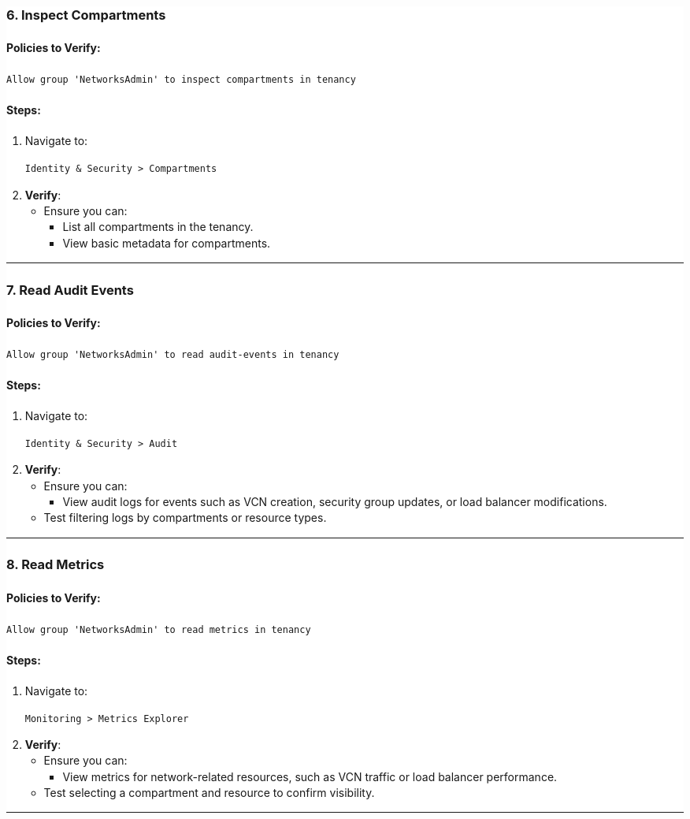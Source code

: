 
### **6. Inspect Compartments**
#### Policies to Verify:
```plaintext
Allow group 'NetworksAdmin' to inspect compartments in tenancy
```
#### Steps:
1. Navigate to:
   ```
   Identity & Security > Compartments
   ```
2. **Verify**:
   - Ensure you can:
     - List all compartments in the tenancy.
     - View basic metadata for compartments.

---

### **7. Read Audit Events**
#### Policies to Verify:
```plaintext
Allow group 'NetworksAdmin' to read audit-events in tenancy
```
#### Steps:
1. Navigate to:
   ```
   Identity & Security > Audit
   ```
2. **Verify**:
   - Ensure you can:
     - View audit logs for events such as VCN creation, security group updates, or load balancer modifications.
   - Test filtering logs by compartments or resource types.

---

### **8. Read Metrics**
#### Policies to Verify:
```plaintext
Allow group 'NetworksAdmin' to read metrics in tenancy
```
#### Steps:
1. Navigate to:
   ```
   Monitoring > Metrics Explorer
   ```
2. **Verify**:
   - Ensure you can:
     - View metrics for network-related resources, such as VCN traffic or load balancer performance.
   - Test selecting a compartment and resource to confirm visibility.

---